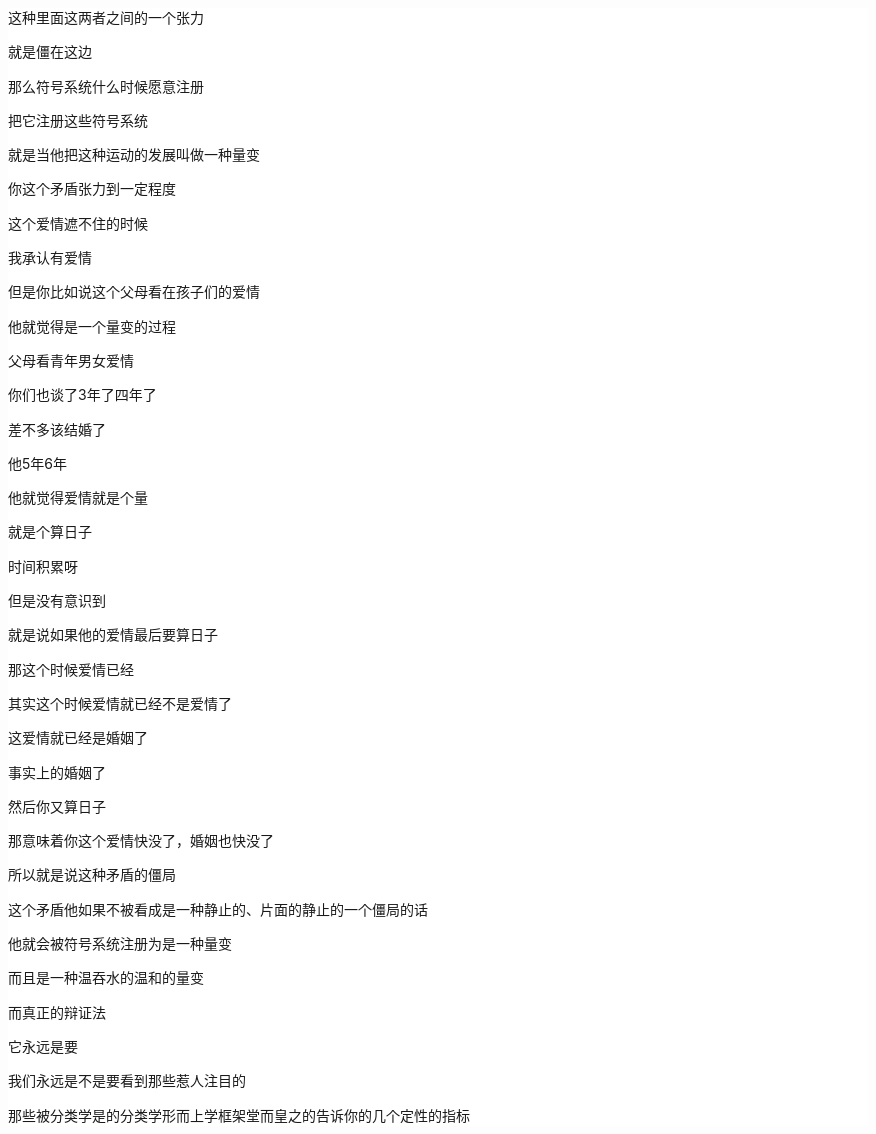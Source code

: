 这种里面这两者之间的一个张力

就是僵在这边

那么符号系统什么时候愿意注册

把它注册这些符号系统

就是当他把这种运动的发展叫做一种量变

你这个矛盾张力到一定程度

这个爱情遮不住的时候

我承认有爱情

但是你比如说这个父母看在孩子们的爱情

他就觉得是一个量变的过程

父母看青年男女爱情

你们也谈了3年了四年了

差不多该结婚了

他5年6年

他就觉得爱情就是个量

就是个算日子

时间积累呀

但是没有意识到

就是说如果他的爱情最后要算日子

那这个时候爱情已经

其实这个时候爱情就已经不是爱情了

这爱情就已经是婚姻了

事实上的婚姻了

然后你又算日子

那意味着你这个爱情快没了，婚姻也快没了

所以就是说这种矛盾的僵局

这个矛盾他如果不被看成是一种静止的、片面的静止的一个僵局的话

他就会被符号系统注册为是一种量变

而且是一种温吞水的温和的量变

而真正的辩证法

它永远是要

我们永远是不是要看到那些惹人注目的

那些被分类学是的分类学形而上学框架堂而皇之的告诉你的几个定性的指标
